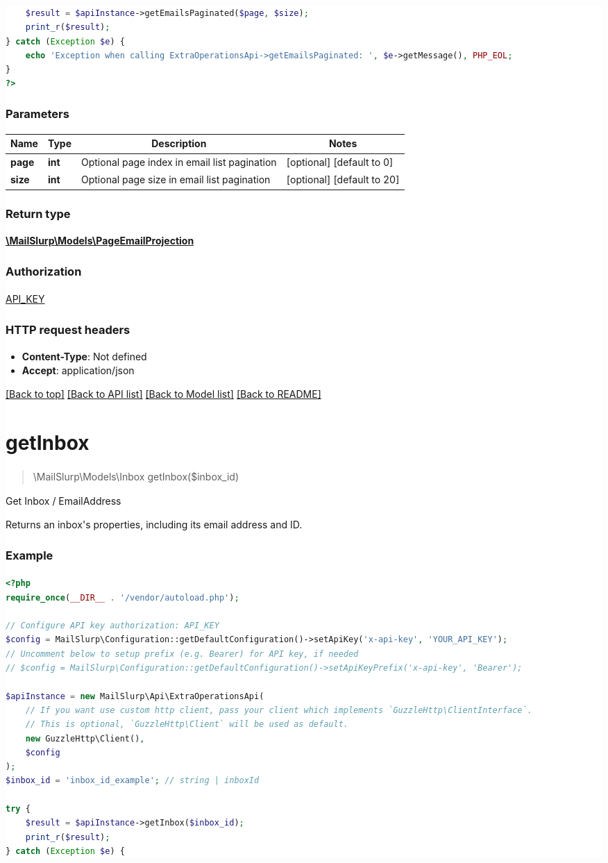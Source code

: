 ```php
    $result = $apiInstance->getEmailsPaginated($page, $size);
    print_r($result);
} catch (Exception $e) {
    echo 'Exception when calling ExtraOperationsApi->getEmailsPaginated: ', $e->getMessage(), PHP_EOL;
}
?>
```

### Parameters

Name | Type | Description  | Notes
------------- | ------------- | ------------- | -------------
 **page** | **int**| Optional page index in email list pagination | [optional] [default to 0]
 **size** | **int**| Optional page size in email list pagination | [optional] [default to 20]

### Return type

[**\MailSlurp\Models\PageEmailProjection**](../Model/PageEmailProjection.md)

### Authorization

[API_KEY](../../README.md#API_KEY)

### HTTP request headers

 - **Content-Type**: Not defined
 - **Accept**: application/json

[[Back to top]](#) [[Back to API list]](../../README.md#documentation-for-api-endpoints) [[Back to Model list]](../../README.md#documentation-for-models) [[Back to README]](../../README.md)

# **getInbox**
> \MailSlurp\Models\Inbox getInbox($inbox_id)

Get Inbox / EmailAddress

Returns an inbox's properties, including its email address and ID.

### Example
```php
<?php
require_once(__DIR__ . '/vendor/autoload.php');

// Configure API key authorization: API_KEY
$config = MailSlurp\Configuration::getDefaultConfiguration()->setApiKey('x-api-key', 'YOUR_API_KEY');
// Uncomment below to setup prefix (e.g. Bearer) for API key, if needed
// $config = MailSlurp\Configuration::getDefaultConfiguration()->setApiKeyPrefix('x-api-key', 'Bearer');

$apiInstance = new MailSlurp\Api\ExtraOperationsApi(
    // If you want use custom http client, pass your client which implements `GuzzleHttp\ClientInterface`.
    // This is optional, `GuzzleHttp\Client` will be used as default.
    new GuzzleHttp\Client(),
    $config
);
$inbox_id = 'inbox_id_example'; // string | inboxId

try {
    $result = $apiInstance->getInbox($inbox_id);
    print_r($result);
} catch (Exception $e) {
```
